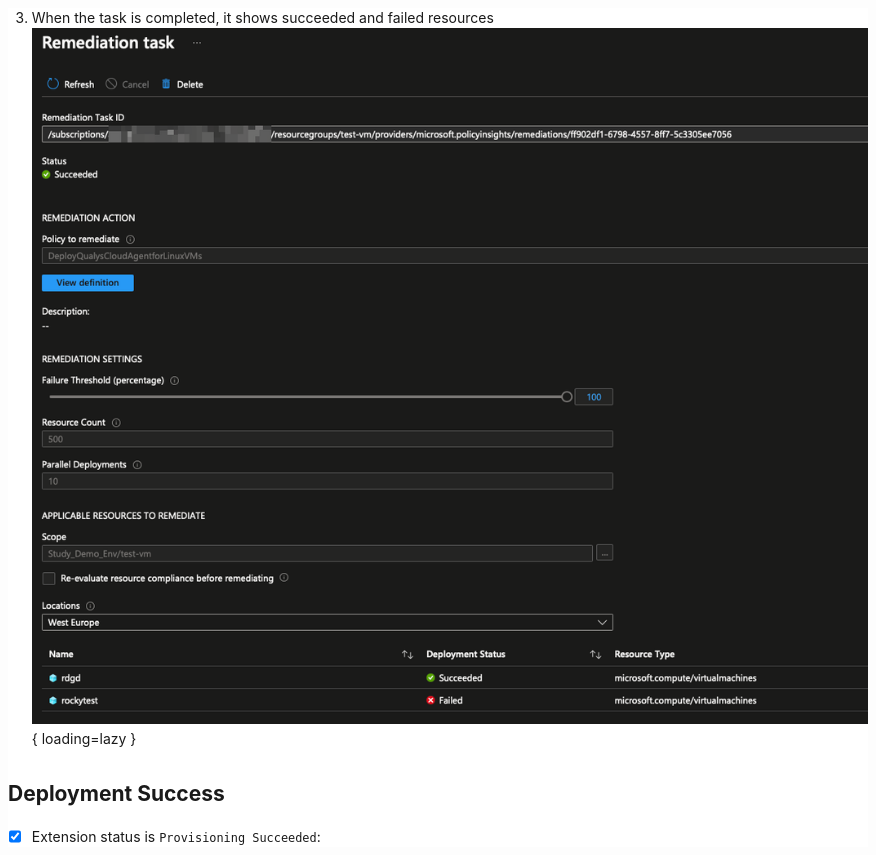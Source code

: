 3. When the task is completed, it shows succeeded and failed resources
![remed3](../assets/qualys-azpolicy/remed3.png){ loading=lazy }

## Deployment Success

- [x] Extension status is `Provisioning Succeeded`:


[^1]: [:octicons-link-external-16: Azure virtual machine extensions and features](https://learn.microsoft.com/en-us/azure/virtual-machines/extensions/overview){target="_blank"}
[^2]: [:octicons-link-external-16: Virtual machine extensions and features for Windows](https://learn.microsoft.com/en-us/azure/virtual-machines/extensions/features-windows){target="_blank"}
[^3]: [:octicons-link-external-16: Virtual machine extensions and features for Linux](https://learn.microsoft.com/en-us/azure/virtual-machines/extensions/features-linux?tabs=azure-cli){target="_blank"}
[^4]: [:octicons-link-external-16: Understand Policy Effects](https://learn.microsoft.com/en-us/azure/governance/policy/concepts/effects#deployifnotexists){target="_blank"}
[^5]: [:octicons-link-external-16: What are ARM templates?](https://learn.microsoft.com/en-us/azure/azure-resource-manager/templates/overview){target="_blank"}
[^6]: [:octicons-link-external-16: Cloud Agent Platform Availability Matrix](https://success.qualys.com/support/s/article/000006675){target="_blank"}